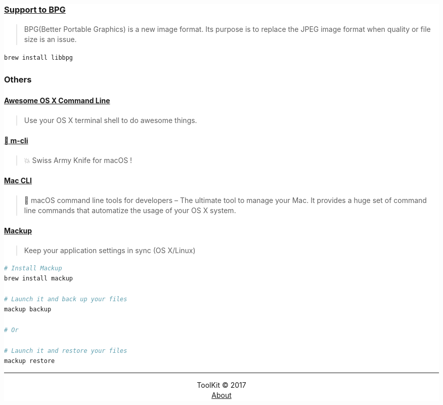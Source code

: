 ### [Support to BPG](http://bellard.org/bpg/)

> BPG(Better Portable Graphics) is a new image format. Its purpose is to replace the JPEG image format when quality or file size is an issue.

```bash
brew install libbpg
```

### Others

#### [Awesome OS X Command Line](https://github.com/herrbischoff/awesome-osx-command-line)
> Use your OS X terminal shell to do awesome things.

#### [ m-cli](https://github.com/rgcr/m-cli)
> 💥 Swiss Army Knife for macOS ! 

#### [Mac CLI](https://github.com/guarinogabriel/Mac-CLI)
>  macOS command line tools for developers – The ultimate tool to manage your Mac. It provides a huge set of command line commands that automatize the usage of your OS X system.

#### [Mackup](https://github.com/lra/mackup)
> Keep your application settings in sync (OS X/Linux)

```bash
# Install Mackup
brew install mackup

# Launch it and back up your files
mackup backup

# Or

# Launch it and restore your files
mackup restore
```


***

<center>ToolKit © 2017 <span id="currentYear"></span></center><center><a href="https://alexandre-ducobu.com/En">About</a> </center>

